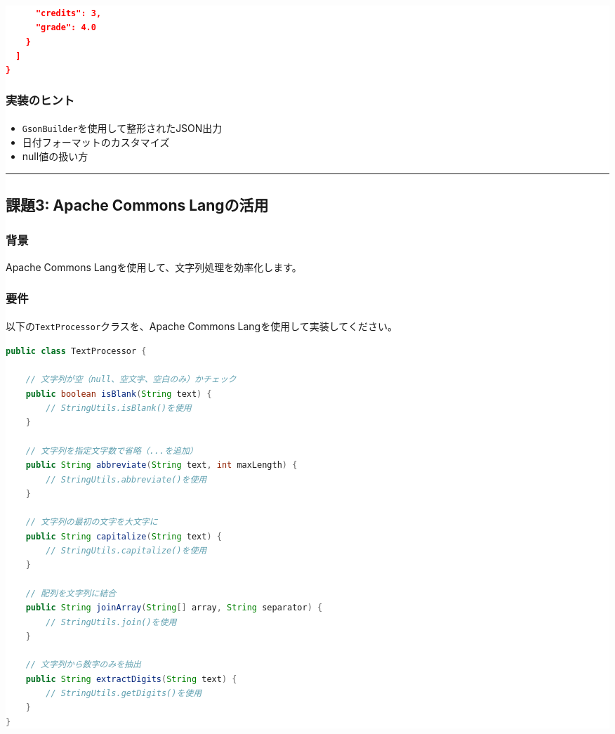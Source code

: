 ```json
      "credits": 3,
      "grade": 4.0
    }
  ]
}
```

### 実装のヒント
- `GsonBuilder`を使用して整形されたJSON出力
- 日付フォーマットのカスタマイズ
- null値の扱い方

---

## 課題3: Apache Commons Langの活用

### 背景
Apache Commons Langを使用して、文字列処理を効率化します。

### 要件
以下の`TextProcessor`クラスを、Apache Commons Langを使用して実装してください。

```java
public class TextProcessor {
    
    // 文字列が空（null、空文字、空白のみ）かチェック
    public boolean isBlank(String text) {
        // StringUtils.isBlank()を使用
    }
    
    // 文字列を指定文字数で省略（...を追加）
    public String abbreviate(String text, int maxLength) {
        // StringUtils.abbreviate()を使用
    }
    
    // 文字列の最初の文字を大文字に
    public String capitalize(String text) {
        // StringUtils.capitalize()を使用
    }
    
    // 配列を文字列に結合
    public String joinArray(String[] array, String separator) {
        // StringUtils.join()を使用
    }
    
    // 文字列から数字のみを抽出
    public String extractDigits(String text) {
        // StringUtils.getDigits()を使用
    }
}
```
